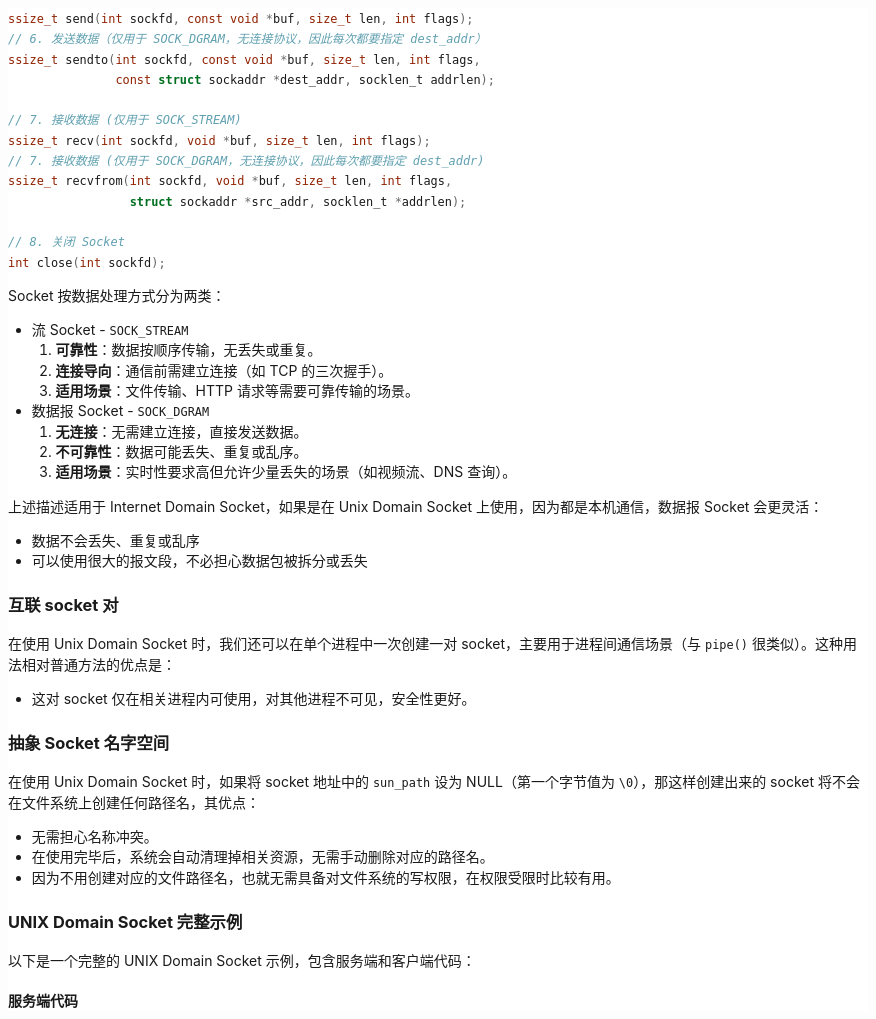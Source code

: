 ```c
ssize_t send(int sockfd, const void *buf, size_t len, int flags);
// 6. 发送数据（仅用于 SOCK_DGRAM，无连接协议，因此每次都要指定 dest_addr）
ssize_t sendto(int sockfd, const void *buf, size_t len, int flags,
               const struct sockaddr *dest_addr, socklen_t addrlen);

// 7. 接收数据 (仅用于 SOCK_STREAM)
ssize_t recv(int sockfd, void *buf, size_t len, int flags);
// 7. 接收数据 (仅用于 SOCK_DGRAM，无连接协议，因此每次都要指定 dest_addr)
ssize_t recvfrom(int sockfd, void *buf, size_t len, int flags,
                 struct sockaddr *src_addr, socklen_t *addrlen);

// 8. 关闭 Socket
int close(int sockfd);
```

Socket 按数据处理方式分为两类：

- 流 Socket - `SOCK_STREAM`
  1. **可靠性**：数据按顺序传输，无丢失或重复。
  2. **连接导向**：通信前需建立连接（如 TCP 的三次握手）。
  3. **适用场景**：文件传输、HTTP 请求等需要可靠传输的场景。
- 数据报 Socket - `SOCK_DGRAM`
  1. **无连接**：无需建立连接，直接发送数据。
  2. **不可靠性**：数据可能丢失、重复或乱序。
  3. **适用场景**：实时性要求高但允许少量丢失的场景（如视频流、DNS 查询）。

上述描述适用于 Internet Domain Socket，如果是在 Unix Domain
Socket 上使用，因为都是本机通信，数据报 Socket 会更灵活：

- 数据不会丢失、重复或乱序
- 可以使用很大的报文段，不必担心数据包被拆分或丢失

### 互联 socket 对

在使用 Unix Domain Socket 时，我们还可以在单个进程中一次创建一对 socket，主要用于进程间通信场景（与
`pipe()` 很类似）。这种用法相对普通方法的优点是：

- 这对 socket 仅在相关进程内可使用，对其他进程不可见，安全性更好。

### 抽象 Socket 名字空间

在使用 Unix Domain Socket 时，如果将 socket 地址中的 `sun_path` 设为 NULL（第一个字节值为
`\0`），那这样创建出来的 socket 将不会在文件系统上创建任何路径名，其优点：

- 无需担心名称冲突。
- 在使用完毕后，系统会自动清理掉相关资源，无需手动删除对应的路径名。
- 因为不用创建对应的文件路径名，也就无需具备对文件系统的写权限，在权限受限时比较有用。

### UNIX Domain Socket 完整示例

以下是一个完整的 UNIX Domain Socket 示例，包含服务端和客户端代码：

#### 服务端代码

